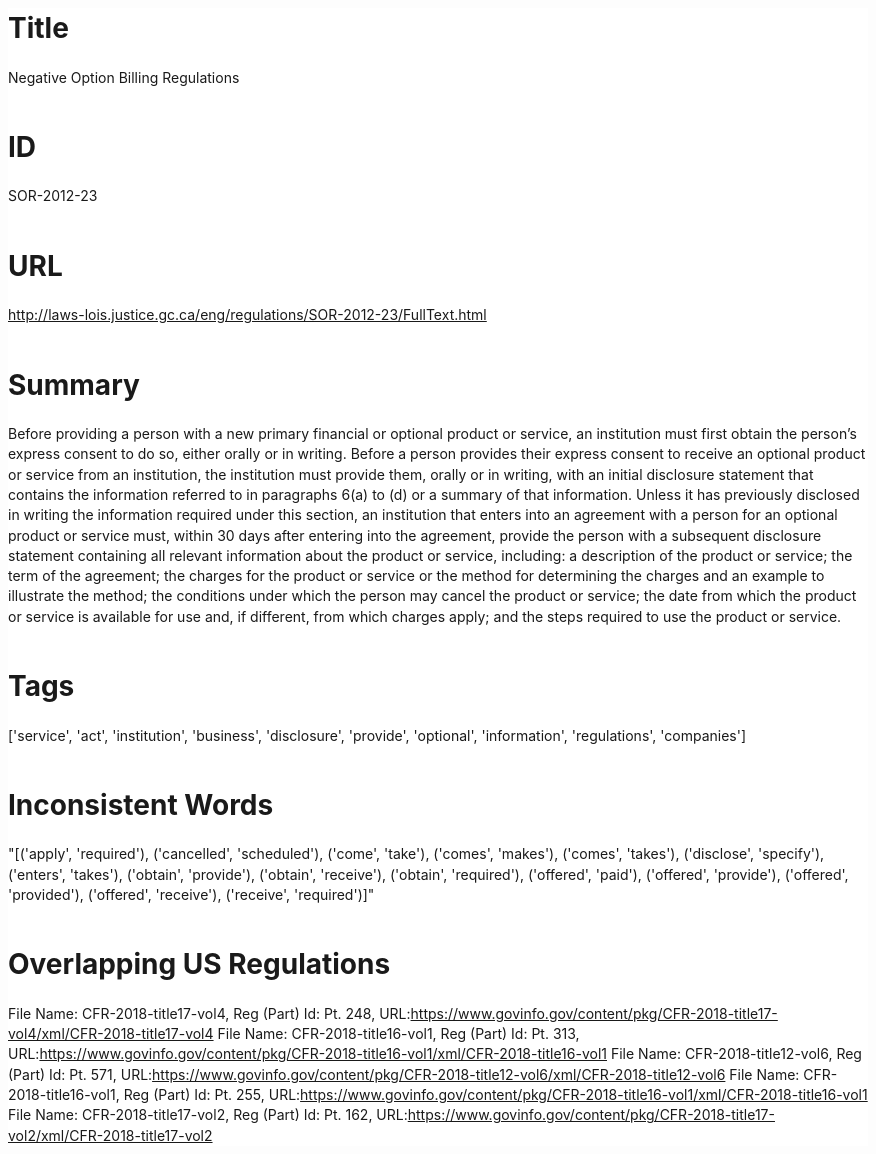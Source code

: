 # Title
Negative Option Billing Regulations


# ID
SOR-2012-23

# URL
http://laws-lois.justice.gc.ca/eng/regulations/SOR-2012-23/FullText.html


# Summary
Before providing a person with a new primary financial or optional product or service, an institution must first obtain the person’s express consent to do so, either orally or in writing.
Before a person provides their express consent to receive an optional product or service from an institution, the institution must provide them, orally or in writing, with an initial disclosure statement that contains the information referred to in paragraphs 6(a) to (d) or a summary of that information.
Unless it has previously disclosed in writing the information required under this section, an institution that enters into an agreement with a person for an optional product or service must, within 30 days after entering into the agreement, provide the person with a subsequent disclosure statement containing all relevant information about the product or service, including: a description of the product or service; the term of the agreement; the charges for the product or service or the method for determining the charges and an example to illustrate the method; the conditions under which the person may cancel the product or service; the date from which the product or service is available for use and, if different, from which charges apply; and the steps required to use the product or service.


# Tags
['service', 'act', 'institution', 'business', 'disclosure', 'provide', 'optional', 'information', 'regulations', 'companies']


# Inconsistent Words
"[('apply', 'required'), ('cancelled', 'scheduled'), ('come', 'take'), ('comes', 'makes'), ('comes', 'takes'), ('disclose', 'specify'), ('enters', 'takes'), ('obtain', 'provide'), ('obtain', 'receive'), ('obtain', 'required'), ('offered', 'paid'), ('offered', 'provide'), ('offered', 'provided'), ('offered', 'receive'), ('receive', 'required')]"


# Overlapping US Regulations
File Name: CFR-2018-title17-vol4, Reg (Part) Id: Pt. 248, URL:https://www.govinfo.gov/content/pkg/CFR-2018-title17-vol4/xml/CFR-2018-title17-vol4
File Name: CFR-2018-title16-vol1, Reg (Part) Id: Pt. 313, URL:https://www.govinfo.gov/content/pkg/CFR-2018-title16-vol1/xml/CFR-2018-title16-vol1
File Name: CFR-2018-title12-vol6, Reg (Part) Id: Pt. 571, URL:https://www.govinfo.gov/content/pkg/CFR-2018-title12-vol6/xml/CFR-2018-title12-vol6
File Name: CFR-2018-title16-vol1, Reg (Part) Id: Pt. 255, URL:https://www.govinfo.gov/content/pkg/CFR-2018-title16-vol1/xml/CFR-2018-title16-vol1
File Name: CFR-2018-title17-vol2, Reg (Part) Id: Pt. 162, URL:https://www.govinfo.gov/content/pkg/CFR-2018-title17-vol2/xml/CFR-2018-title17-vol2
